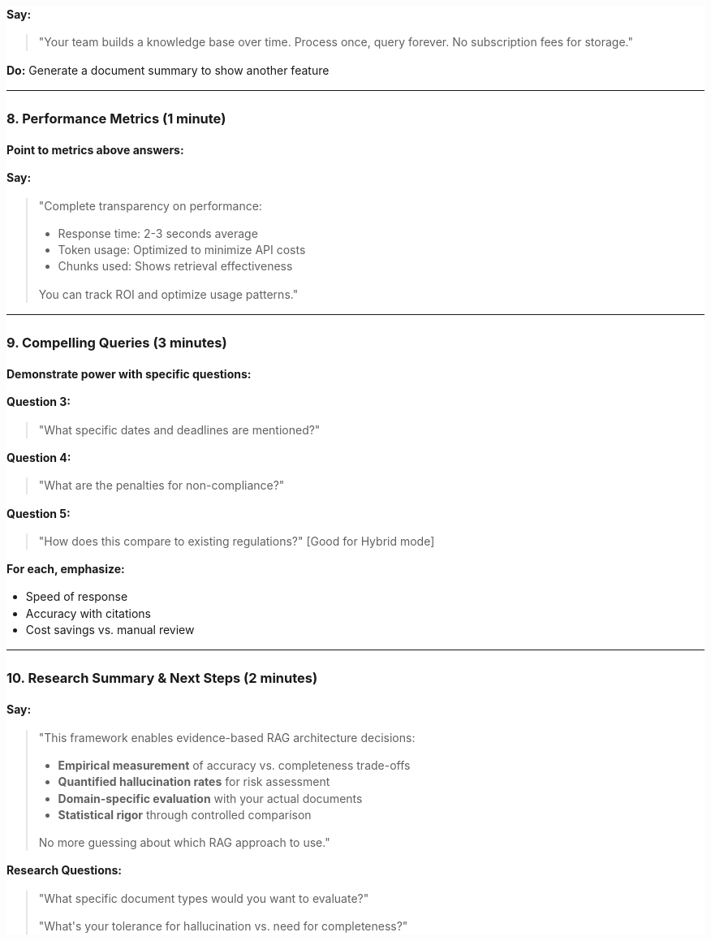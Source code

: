 **Say:**
> "Your team builds a knowledge base over time. Process once, query forever. No subscription fees for storage."

**Do:** Generate a document summary to show another feature

---

### 8. Performance Metrics (1 minute)

**Point to metrics above answers:**

**Say:**
> "Complete transparency on performance:
> - Response time: 2-3 seconds average
> - Token usage: Optimized to minimize API costs
> - Chunks used: Shows retrieval effectiveness
> 
> You can track ROI and optimize usage patterns."

---

### 9. Compelling Queries (3 minutes)

**Demonstrate power with specific questions:**

**Question 3:**
> "What specific dates and deadlines are mentioned?"

**Question 4:**
> "What are the penalties for non-compliance?"

**Question 5:**
> "How does this compare to existing regulations?" [Good for Hybrid mode]

**For each, emphasize:**
- Speed of response
- Accuracy with citations
- Cost savings vs. manual review

---

### 10. Research Summary & Next Steps (2 minutes)

**Say:**
> "This framework enables evidence-based RAG architecture decisions:
> - **Empirical measurement** of accuracy vs. completeness trade-offs
> - **Quantified hallucination rates** for risk assessment
> - **Domain-specific evaluation** with your actual documents
> - **Statistical rigor** through controlled comparison
> 
> No more guessing about which RAG approach to use."

**Research Questions:**
> "What specific document types would you want to evaluate?"
> 
> "What's your tolerance for hallucination vs. need for completeness?"
